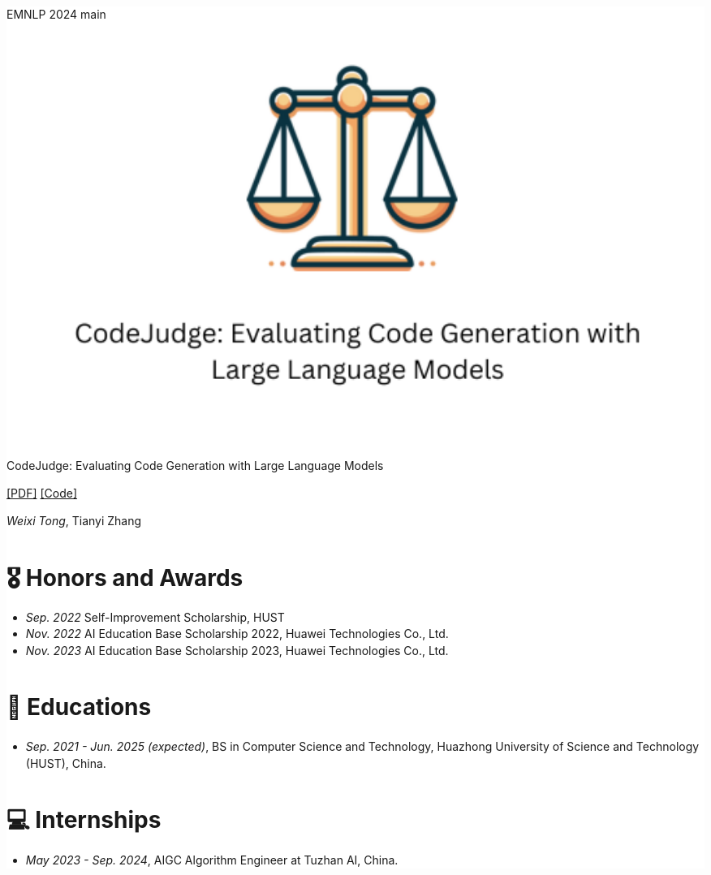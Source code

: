 <div class='paper-box'><div class='paper-box-image'><div><div class="badge">EMNLP 2024 main</div><img src='images/CodeJudge.png' alt="sym" width="100%"></div></div>
<div class='paper-box-text' markdown="1">

CodeJudge: Evaluating Code Generation with Large Language Models

[[PDF]](https://arxiv.org/pdf/2410.02184) [[Code]](https://github.com/VichyTong/CodeJudge)

*Weixi Tong*, Tianyi Zhang

</div>
</div>

# 🎖 Honors and Awards
- *Sep. 2022* Self-Improvement Scholarship, HUST
- *Nov. 2022* AI Education Base Scholarship 2022, Huawei Technologies Co., Ltd.
- *Nov. 2023* AI Education Base Scholarship 2023, Huawei Technologies Co., Ltd.


# 📖 Educations
- *Sep. 2021 - Jun. 2025 (expected)*, BS in Computer Science and Technology, Huazhong University of Science and Technology (HUST), China.

# 💻 Internships
- *May 2023 - Sep. 2024*, AIGC Algorithm Engineer at Tuzhan AI, China.